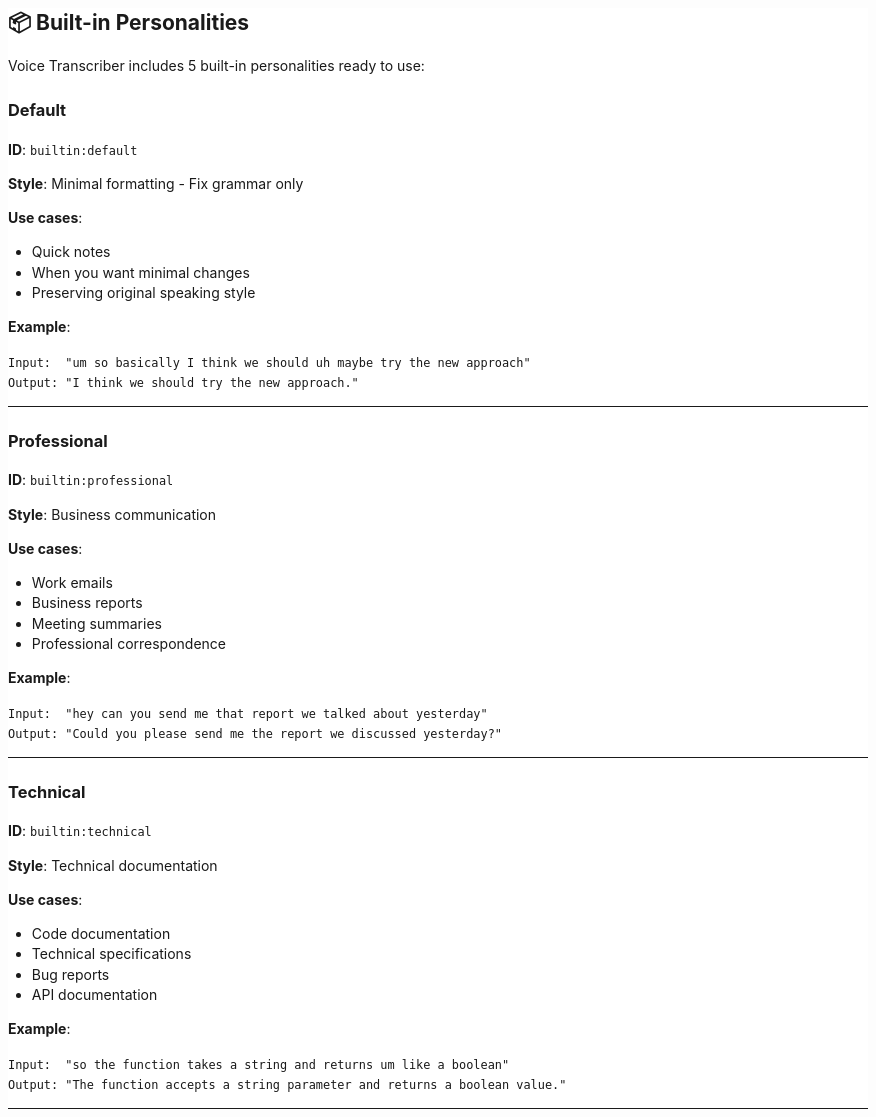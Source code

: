
## 📦 Built-in Personalities

Voice Transcriber includes 5 built-in personalities ready to use:

### Default
**ID**: `builtin:default`

**Style**: Minimal formatting - Fix grammar only

**Use cases**:
- Quick notes
- When you want minimal changes
- Preserving original speaking style

**Example**:
```
Input:  "um so basically I think we should uh maybe try the new approach"
Output: "I think we should try the new approach."
```

---

### Professional
**ID**: `builtin:professional`

**Style**: Business communication

**Use cases**:
- Work emails
- Business reports
- Meeting summaries
- Professional correspondence

**Example**:
```
Input:  "hey can you send me that report we talked about yesterday"
Output: "Could you please send me the report we discussed yesterday?"
```

---

### Technical
**ID**: `builtin:technical`

**Style**: Technical documentation

**Use cases**:
- Code documentation
- Technical specifications
- Bug reports
- API documentation

**Example**:
```
Input:  "so the function takes a string and returns um like a boolean"
Output: "The function accepts a string parameter and returns a boolean value."
```

---